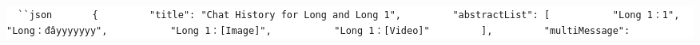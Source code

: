      ``json       {         "title": "Chat History for Long and Long 1",         "abstractList": [           "Long 1：1",           "Long：đâyyyyyyy",           "Long 1：[Image]",           "Long 1：[Video]"         ],         "multiMessage":
